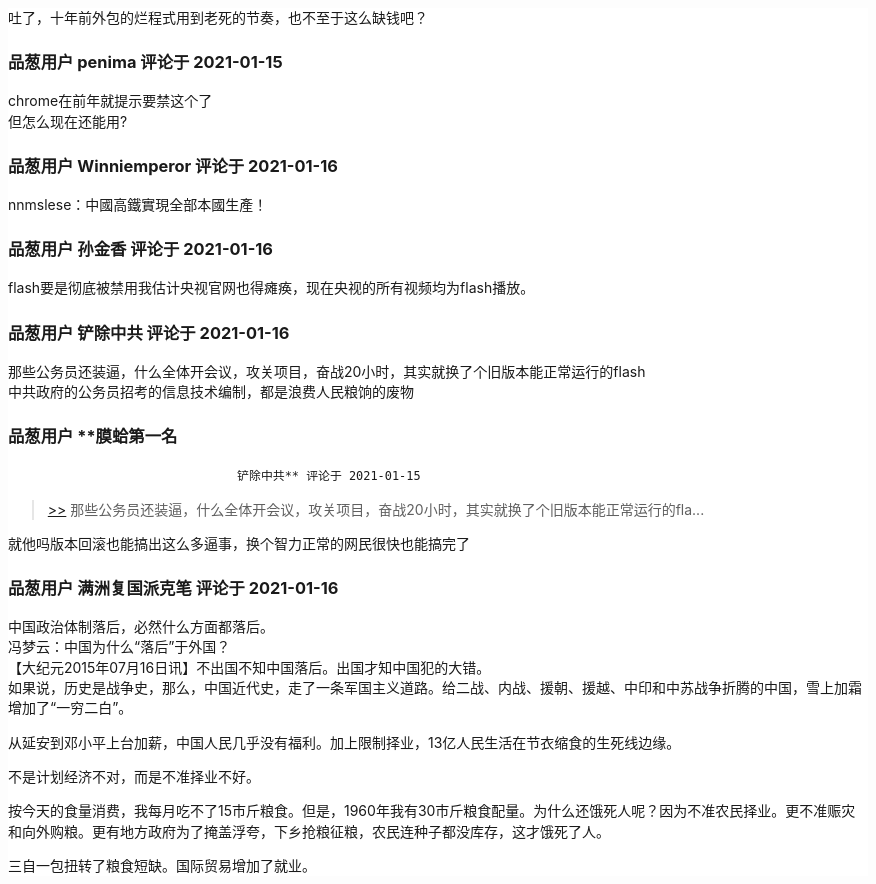吐了，十年前外包的烂程式用到老死的节奏，也不至于这么缺钱吧？
        


            
### 品葱用户 **penima** 评论于 2021-01-15
        
chrome在前年就提示要禁这个了  
但怎么现在还能用?
        


            
### 品葱用户 **Winniemperor** 评论于 2021-01-16
        
nnmslese：中國高鐵實現全部本國生產！
        


            
### 品葱用户 **孙金香** 评论于 2021-01-16
        
flash要是彻底被禁用我估计央视官网也得瘫痪，现在央视的所有视频均为flash播放。
        


            
### 品葱用户 **铲除中共** 评论于 2021-01-16
        
那些公务员还装逼，什么全体开会议，攻关项目，奋战20小时，其实就换了个旧版本能正常运行的flash  
中共政府的公务员招考的信息技术编制，都是浪费人民粮饷的废物
        


            
### 品葱用户 **膜蛤第一名				
									铲除中共** 评论于 2021-01-15
        
> [\>>]( "/article/item_id-584961#") 那些公务员还装逼，什么全体开会议，攻关项目，奋战20小时，其实就换了个旧版本能正常运行的fla...

  
  
就他吗版本回滚也能搞出这么多逼事，换个智力正常的网民很快也能搞完了
        


            
### 品葱用户 **满洲复国派克笔** 评论于 2021-01-16
        
中国政治体制落后，必然什么方面都落后。  
冯梦云：中国为什么“落后”于外国？  
【大纪元2015年07月16日讯】不出国不知中国落后。出国才知中国犯的大错。  
如果说，历史是战争史，那么，中国近代史，走了一条军国主义道路。给二战、内战、援朝、援越、中印和中苏战争折腾的中国，雪上加霜增加了“一穷二白”。  
  
从延安到邓小平上台加薪，中国人民几乎没有福利。加上限制择业，13亿人民生活在节衣缩食的生死线边缘。  
  
  
不是计划经济不对，而是不准择业不好。  
  
按今天的食量消费，我每月吃不了15市斤粮食。但是，1960年我有30市斤粮食配量。为什么还饿死人呢？因为不准农民择业。更不准赈灾和向外购粮。更有地方政府为了掩盖浮夸，下乡抢粮征粮，农民连种子都没库存，这才饿死了人。  
  
三自一包扭转了粮食短缺。国际贸易增加了就业。  
  
